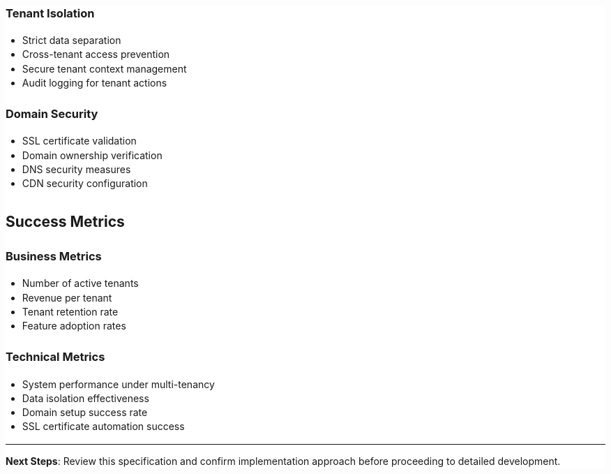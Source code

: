 ### Tenant Isolation
- Strict data separation
- Cross-tenant access prevention
- Secure tenant context management
- Audit logging for tenant actions

### Domain Security
- SSL certificate validation
- Domain ownership verification
- DNS security measures
- CDN security configuration

## Success Metrics

### Business Metrics
- Number of active tenants
- Revenue per tenant
- Tenant retention rate
- Feature adoption rates

### Technical Metrics
- System performance under multi-tenancy
- Data isolation effectiveness
- Domain setup success rate
- SSL certificate automation success

---

**Next Steps**: Review this specification and confirm implementation approach before proceeding to detailed development.